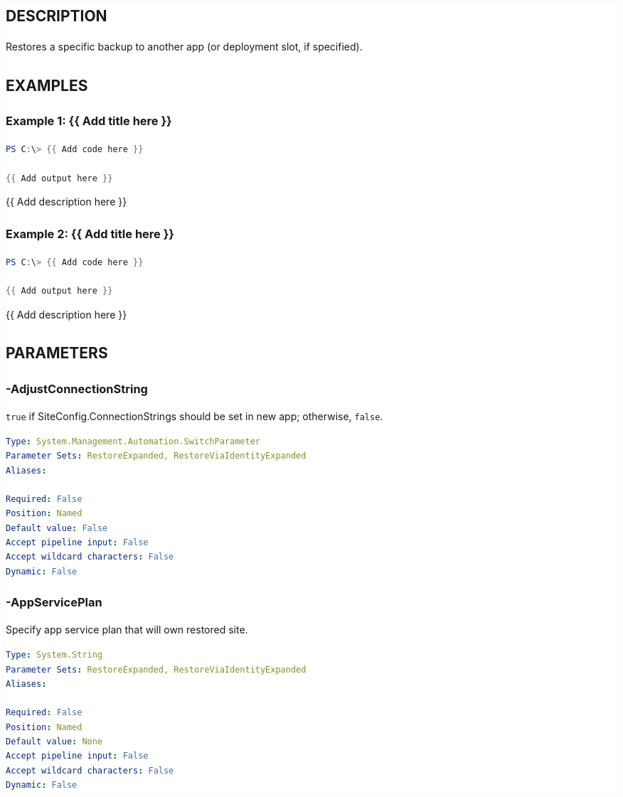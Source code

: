 ## DESCRIPTION
Restores a specific backup to another app (or deployment slot, if specified).

## EXAMPLES

### Example 1: {{ Add title here }}
```powershell
PS C:\> {{ Add code here }}

{{ Add output here }}
```

{{ Add description here }}

### Example 2: {{ Add title here }}
```powershell
PS C:\> {{ Add code here }}

{{ Add output here }}
```

{{ Add description here }}

## PARAMETERS

### -AdjustConnectionString
<code>true</code> if SiteConfig.ConnectionStrings should be set in new app; otherwise, <code>false</code>.

```yaml
Type: System.Management.Automation.SwitchParameter
Parameter Sets: RestoreExpanded, RestoreViaIdentityExpanded
Aliases:

Required: False
Position: Named
Default value: False
Accept pipeline input: False
Accept wildcard characters: False
Dynamic: False
```

### -AppServicePlan
Specify app service plan that will own restored site.

```yaml
Type: System.String
Parameter Sets: RestoreExpanded, RestoreViaIdentityExpanded
Aliases:

Required: False
Position: Named
Default value: None
Accept pipeline input: False
Accept wildcard characters: False
Dynamic: False
```
